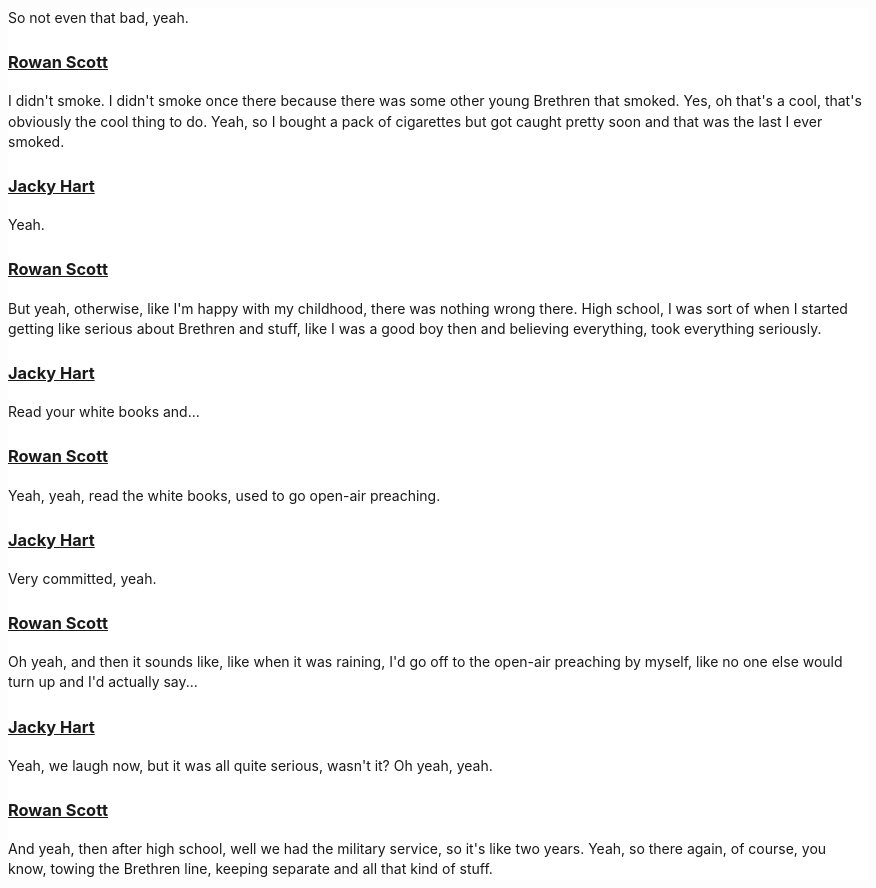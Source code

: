 So not even that bad, yeah.

### [**Rowan Scott**](https://www.youtube.com/watch?v=D4GlKw6ArCU&t=152s)

I didn't smoke. I didn't smoke once there because there was some other young Brethren that smoked. Yes, oh that's a cool, that's obviously the cool thing to do. Yeah, so I bought a pack of cigarettes but got caught pretty soon and that was the last I ever smoked.

### [**Jacky Hart**](https://www.youtube.com/watch?v=D4GlKw6ArCU&t=178s)

Yeah.

### [**Rowan Scott**](https://www.youtube.com/watch?v=D4GlKw6ArCU&t=181s)

But yeah, otherwise, like I'm happy with my childhood, there was nothing wrong there. High school, I was sort of when I started getting like serious about Brethren and stuff, like I was a good boy then and believing everything, took everything seriously.

### [**Jacky Hart**](https://www.youtube.com/watch?v=D4GlKw6ArCU&t=199s)

Read your white books and...

### [**Rowan Scott**](https://www.youtube.com/watch?v=D4GlKw6ArCU&t=200s)

Yeah, yeah, read the white books, used to go open-air preaching.

### [**Jacky Hart**](https://www.youtube.com/watch?v=D4GlKw6ArCU&t=206s)

Very committed, yeah.

### [**Rowan Scott**](https://www.youtube.com/watch?v=D4GlKw6ArCU&t=207s)

Oh yeah, and then it sounds like, like when it was raining, I'd go off to the open-air preaching by myself, like no one else would turn up and I'd actually say...

### [**Jacky Hart**](https://www.youtube.com/watch?v=D4GlKw6ArCU&t=222s)

Yeah, we laugh now, but it was all quite serious, wasn't it? Oh yeah, yeah.

### [**Rowan Scott**](https://www.youtube.com/watch?v=D4GlKw6ArCU&t=231s)

And yeah, then after high school, well we had the military service, so it's like two years. Yeah, so there again, of course, you know, towing the Brethren line, keeping separate and all that kind of stuff.
